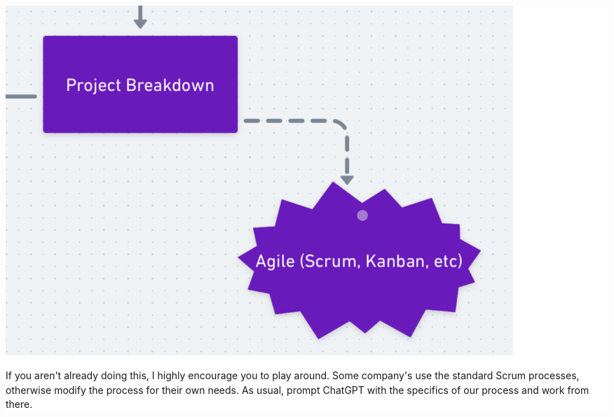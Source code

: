 <img height="500px" src="./photos/ProjectBreakdownAgile.jpeg">

If you aren't already doing this, I highly encourage you to play around. Some company's use the standard Scrum processes, otherwise modify the process for their own needs. As usual, prompt ChatGPT with the specifics of our process and work from there.
